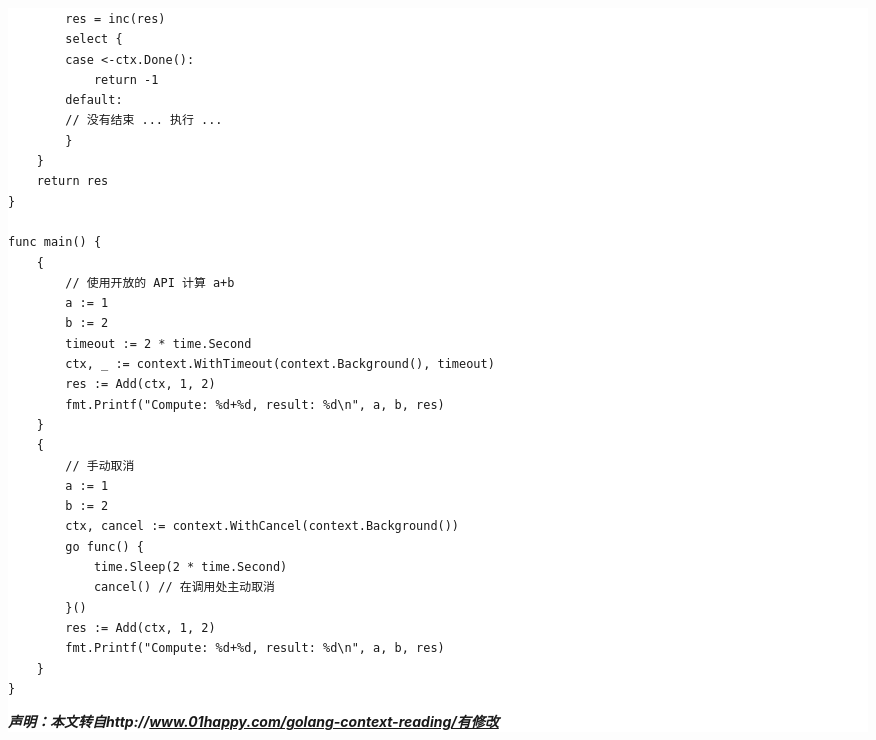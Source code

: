             res = inc(res)
            select {
            case <-ctx.Done():
                return -1
            default:
	    	// 没有结束 ... 执行 ...
            }
        }
        return res
    }
    
    func main() {
        {
            // 使用开放的 API 计算 a+b
            a := 1
            b := 2
            timeout := 2 * time.Second
            ctx, _ := context.WithTimeout(context.Background(), timeout)
            res := Add(ctx, 1, 2)
            fmt.Printf("Compute: %d+%d, result: %d\n", a, b, res)
        }
        {
            // 手动取消
            a := 1
            b := 2
            ctx, cancel := context.WithCancel(context.Background())
            go func() {
                time.Sleep(2 * time.Second)
                cancel() // 在调用处主动取消
            }()
            res := Add(ctx, 1, 2)
            fmt.Printf("Compute: %d+%d, result: %d\n", a, b, res)
        }
    }
    
>

***声明：本文转自http://www.01happy.com/golang-context-reading/有修改***

>
